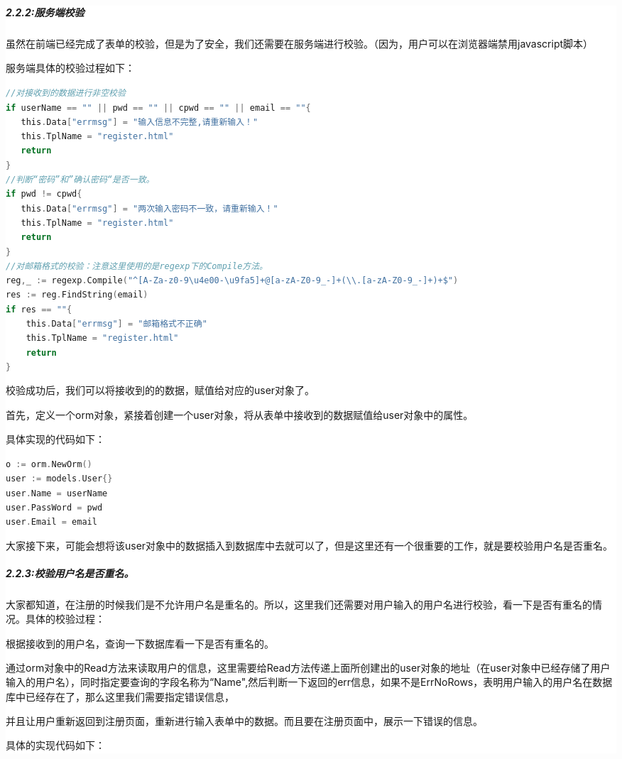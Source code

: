 ##### 	2.2.2:服务端校验

虽然在前端已经完成了表单的校验，但是为了安全，我们还需要在服务端进行校验。（因为，用户可以在浏览器端禁用javascript脚本）

服务端具体的校验过程如下：

```go
//对接收到的数据进行非空校验
if userName == "" || pwd == "" || cpwd == "" || email == ""{
   this.Data["errmsg"] = "输入信息不完整,请重新输入！"
   this.TplName = "register.html"
   return
}
//判断“密码”和”确认密码“是否一致。
if pwd != cpwd{
   this.Data["errmsg"] = "两次输入密码不一致，请重新输入！"
   this.TplName = "register.html"
   return
}
//对邮箱格式的校验：注意这里使用的是regexp下的Compile方法。
reg,_ := regexp.Compile("^[A-Za-z0-9\u4e00-\u9fa5]+@[a-zA-Z0-9_-]+(\\.[a-zA-Z0-9_-]+)+$")
res := reg.FindString(email)
if res == ""{
	this.Data["errmsg"] = "邮箱格式不正确"
	this.TplName = "register.html"
	return
}
```

校验成功后，我们可以将接收到的的数据，赋值给对应的user对象了。

首先，定义一个orm对象，紧接着创建一个user对象，将从表单中接收到的数据赋值给user对象中的属性。

具体实现的代码如下：

```go
o := orm.NewOrm()
user := models.User{}
user.Name = userName
user.PassWord = pwd
user.Email = email
```

大家接下来，可能会想将该user对象中的数据插入到数据库中去就可以了，但是这里还有一个很重要的工作，就是要校验用户名是否重名。

##### 2.2.3:校验用户名是否重名。

大家都知道，在注册的时候我们是不允许用户名是重名的。所以，这里我们还需要对用户输入的用户名进行校验，看一下是否有重名的情况。具体的校验过程：

根据接收到的用户名，查询一下数据库看一下是否有重名的。

通过orm对象中的Read方法来读取用户的信息，这里需要给Read方法传递上面所创建出的user对象的地址（在user对象中已经存储了用户输入的用户名），同时指定要查询的字段名称为“Name",然后判断一下返回的err信息，如果不是ErrNoRows，表明用户输入的用户名在数据库中已经存在了，那么这里我们需要指定错误信息，

并且让用户重新返回到注册页面，重新进行输入表单中的数据。而且要在注册页面中，展示一下错误的信息。

具体的实现代码如下：
